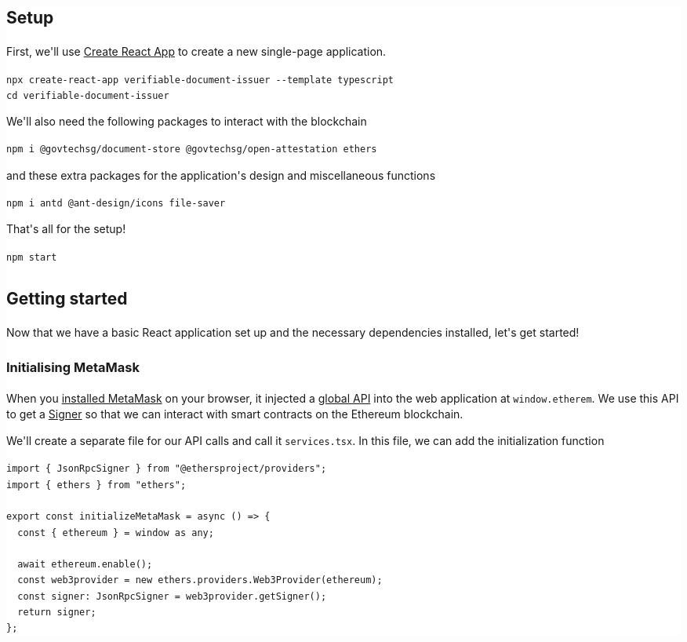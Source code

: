 ## Setup

First, we'll use [Create React App](https://github.com/facebook/create-react-app) to create a new single-page application.

```
npx create-react-app verifiable-document-issuer --template typescript
cd verifiable-document-issuer
```

We'll also need the following packages to interact with the blockchain

```
npm i @govtechsg/document-store @govtechsg/open-attestation ethers
```

and these extra packages for the application's design and miscellaneous functions

```
npm i antd @ant-design/icons file-saver
```

That's all for the setup!

```
npm start
```

## Getting started

Now that we have a basic React application set up and the necessary dependencies installed, let's get started!

### Initialising MetaMask

When you [installed MetaMask](/docs/developer-section/quickstart/create-verifiable-document-issuer#metamask) on your browser, it injected a [global API](https://docs.metamask.io/guide/ethereum-provider.html) into the web application at `window.etherem`. We use this API to get a [Signer](https://docs.ethers.io/v5/api/signer/) so that we can interact with smart contracts on the Ethereum blockchain.

We'll create a separate file for our API calls and call it `services.tsx`. In this file, we can add the initialization function

```tsx
import { JsonRpcSigner } from "@ethersproject/providers";
import { ethers } from "ethers";

export const initializeMetaMask = async () => {
  const { ethereum } = window as any;

  await ethereum.enable();
  const web3provider = new ethers.providers.Web3Provider(ethereum);
  const signer: JsonRpcSigner = web3provider.getSigner();
  return signer;
};
```
